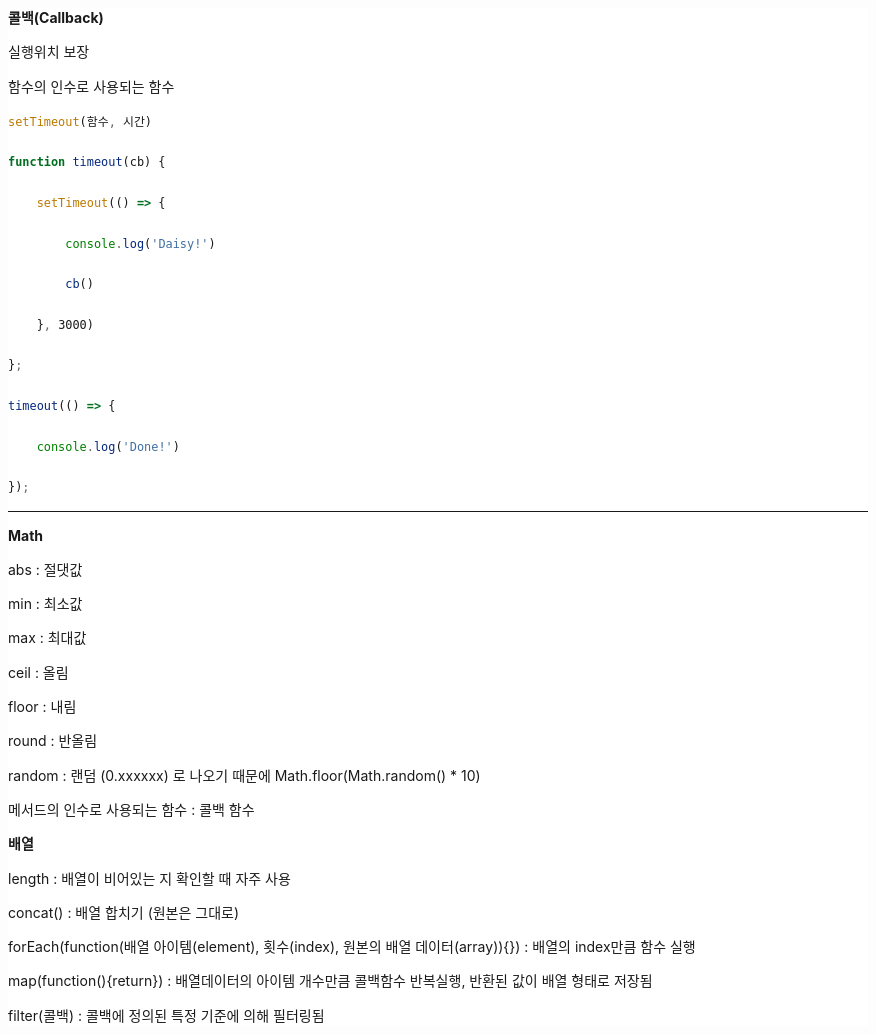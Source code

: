 **콜백(Callback)**

실행위치 보장

함수의 인수로 사용되는 함수

```jsx
setTimeout(함수, 시간)

function timeout(cb) {

	setTimeout(() => {

		console.log('Daisy!')

		cb()

	}, 3000)

};

timeout(() => {

	console.log('Done!')

});
```

---

**Math**

abs : 절댓값

min : 최소값

max : 최대값

ceil : 올림

floor : 내림

round : 반올림

random : 랜덤 (0.xxxxxx) 로 나오기 때문에 Math.floor(Math.random() * 10)

메서드의 인수로 사용되는 함수 : 콜백 함수

**배열**

length : 배열이 비어있는 지 확인할 때 자주 사용

concat() : 배열 합치기 (원본은 그대로)

forEach(function(배열 아이템(element), 횟수(index), 원본의 배열 데이터(array)){}) : 배열의 index만큼 함수 실행

map(function(){return}) : 배열데이터의 아이템 개수만큼 콜백함수 반복실행, 반환된 값이 배열 형태로 저장됨

filter(콜백) : 콜백에 정의된 특정 기준에 의해 필터링됨
